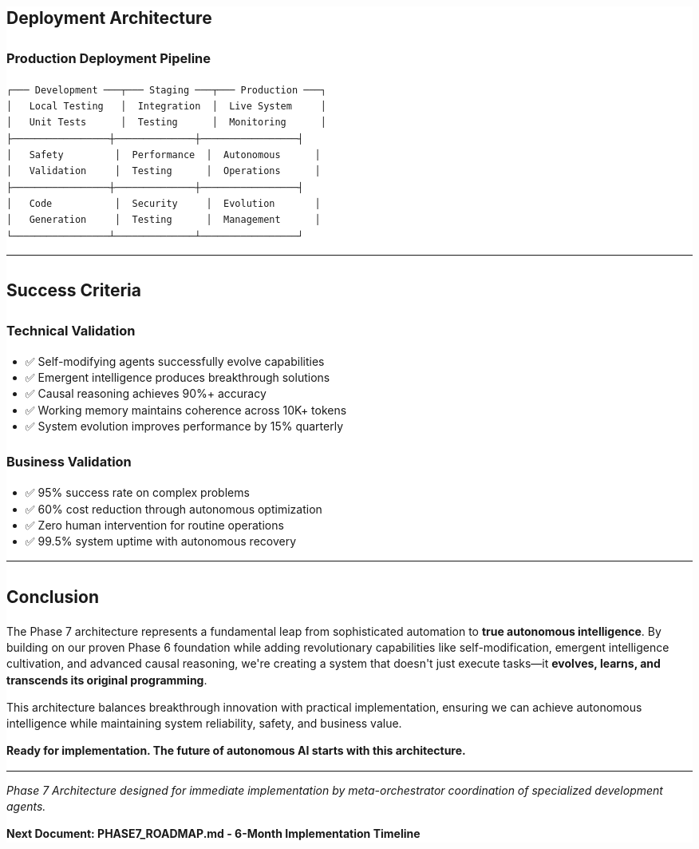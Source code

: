 
## Deployment Architecture

### Production Deployment Pipeline

```
┌─── Development ───┬─── Staging ───┬─── Production ───┐
│   Local Testing   │  Integration  │  Live System     │
│   Unit Tests      │  Testing      │  Monitoring      │
├─────────────────┼──────────────┼─────────────────┤
│   Safety         │  Performance  │  Autonomous      │
│   Validation     │  Testing      │  Operations      │
├─────────────────┼──────────────┼─────────────────┤
│   Code           │  Security     │  Evolution       │
│   Generation     │  Testing      │  Management      │
└─────────────────┴──────────────┴─────────────────┘
```

---

## Success Criteria

### Technical Validation
- ✅ Self-modifying agents successfully evolve capabilities
- ✅ Emergent intelligence produces breakthrough solutions  
- ✅ Causal reasoning achieves 90%+ accuracy
- ✅ Working memory maintains coherence across 10K+ tokens
- ✅ System evolution improves performance by 15% quarterly

### Business Validation
- ✅ 95% success rate on complex problems
- ✅ 60% cost reduction through autonomous optimization
- ✅ Zero human intervention for routine operations
- ✅ 99.5% system uptime with autonomous recovery

---

## Conclusion

The Phase 7 architecture represents a fundamental leap from sophisticated automation to **true autonomous intelligence**. By building on our proven Phase 6 foundation while adding revolutionary capabilities like self-modification, emergent intelligence cultivation, and advanced causal reasoning, we're creating a system that doesn't just execute tasks—it **evolves, learns, and transcends its original programming**.

This architecture balances breakthrough innovation with practical implementation, ensuring we can achieve autonomous intelligence while maintaining system reliability, safety, and business value.

**Ready for implementation. The future of autonomous AI starts with this architecture.**

---

*Phase 7 Architecture designed for immediate implementation by meta-orchestrator coordination of specialized development agents.*

**Next Document: PHASE7_ROADMAP.md - 6-Month Implementation Timeline**